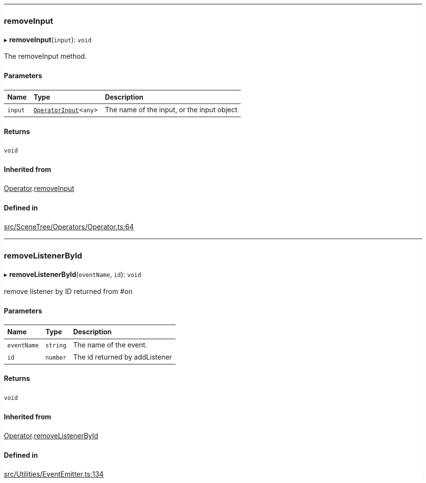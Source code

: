 ___

### removeInput

▸ **removeInput**(`input`): `void`

The removeInput method.

#### Parameters

| Name | Type | Description |
| :------ | :------ | :------ |
| `input` | [`OperatorInput`](SceneTree_Operators_OperatorInput.OperatorInput)<`any`\> | The name of the input, or the input object |

#### Returns

`void`

#### Inherited from

[Operator](SceneTree_Operators_Operator.Operator).[removeInput](SceneTree_Operators_Operator.Operator#removeinput)

#### Defined in

[src/SceneTree/Operators/Operator.ts:64](https://github.com/ZeaInc/zea-engine/blob/bfc726cd6/src/SceneTree/Operators/Operator.ts#L64)

___

### removeListenerById

▸ **removeListenerById**(`eventName`, `id`): `void`

remove listener by ID returned from #on

#### Parameters

| Name | Type | Description |
| :------ | :------ | :------ |
| `eventName` | `string` | The name of the event. |
| `id` | `number` | The id returned by addListener |

#### Returns

`void`

#### Inherited from

[Operator](SceneTree_Operators_Operator.Operator).[removeListenerById](SceneTree_Operators_Operator.Operator#removelistenerbyid)

#### Defined in

[src/Utilities/EventEmitter.ts:134](https://github.com/ZeaInc/zea-engine/blob/bfc726cd6/src/Utilities/EventEmitter.ts#L134)
